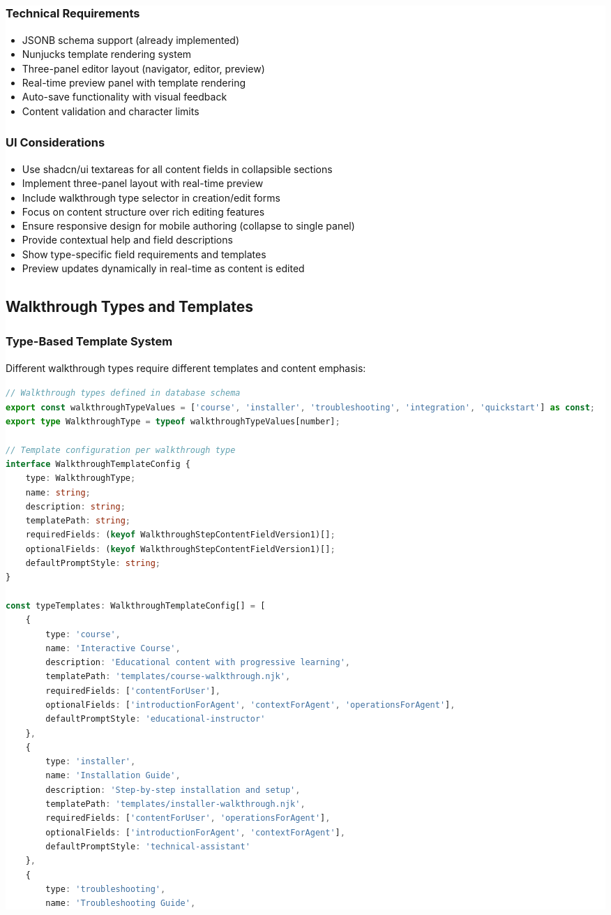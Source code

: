 ### Technical Requirements
- JSONB schema support (already implemented)
- Nunjucks template rendering system
- Three-panel editor layout (navigator, editor, preview)
- Real-time preview panel with template rendering
- Auto-save functionality with visual feedback
- Content validation and character limits

### UI Considerations
- Use shadcn/ui textareas for all content fields in collapsible sections
- Implement three-panel layout with real-time preview
- Include walkthrough type selector in creation/edit forms
- Focus on content structure over rich editing features
- Ensure responsive design for mobile authoring (collapse to single panel)
- Provide contextual help and field descriptions
- Show type-specific field requirements and templates
- Preview updates dynamically in real-time as content is edited

## Walkthrough Types and Templates

### Type-Based Template System

Different walkthrough types require different templates and content emphasis:

```typescript
// Walkthrough types defined in database schema
export const walkthroughTypeValues = ['course', 'installer', 'troubleshooting', 'integration', 'quickstart'] as const;
export type WalkthroughType = typeof walkthroughTypeValues[number];

// Template configuration per walkthrough type
interface WalkthroughTemplateConfig {
    type: WalkthroughType;
    name: string;
    description: string;
    templatePath: string;
    requiredFields: (keyof WalkthroughStepContentFieldVersion1)[];
    optionalFields: (keyof WalkthroughStepContentFieldVersion1)[];
    defaultPromptStyle: string;
}

const typeTemplates: WalkthroughTemplateConfig[] = [
    {
        type: 'course',
        name: 'Interactive Course',
        description: 'Educational content with progressive learning',
        templatePath: 'templates/course-walkthrough.njk',
        requiredFields: ['contentForUser'],
        optionalFields: ['introductionForAgent', 'contextForAgent', 'operationsForAgent'],
        defaultPromptStyle: 'educational-instructor'
    },
    {
        type: 'installer',
        name: 'Installation Guide',
        description: 'Step-by-step installation and setup',
        templatePath: 'templates/installer-walkthrough.njk',
        requiredFields: ['contentForUser', 'operationsForAgent'],
        optionalFields: ['introductionForAgent', 'contextForAgent'],
        defaultPromptStyle: 'technical-assistant'
    },
    {
        type: 'troubleshooting',
        name: 'Troubleshooting Guide',
```